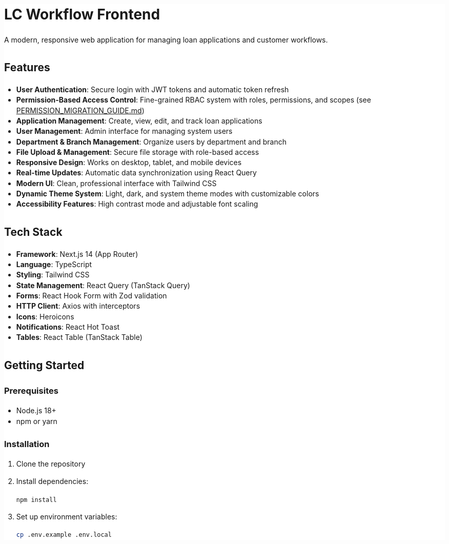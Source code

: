 # LC Workflow Frontend

A modern, responsive web application for managing loan applications and customer workflows.

## Features

- **User Authentication**: Secure login with JWT tokens and automatic token refresh
- **Permission-Based Access Control**: Fine-grained RBAC system with roles, permissions, and scopes (see [PERMISSION_MIGRATION_GUIDE.md](./PERMISSION_MIGRATION_GUIDE.md))
- **Application Management**: Create, view, edit, and track loan applications
- **User Management**: Admin interface for managing system users
- **Department & Branch Management**: Organize users by department and branch
- **File Upload & Management**: Secure file storage with role-based access
- **Responsive Design**: Works on desktop, tablet, and mobile devices
- **Real-time Updates**: Automatic data synchronization using React Query
- **Modern UI**: Clean, professional interface with Tailwind CSS
- **Dynamic Theme System**: Light, dark, and system theme modes with customizable colors
- **Accessibility Features**: High contrast mode and adjustable font scaling

## Tech Stack

- **Framework**: Next.js 14 (App Router)
- **Language**: TypeScript
- **Styling**: Tailwind CSS
- **State Management**: React Query (TanStack Query)
- **Forms**: React Hook Form with Zod validation
- **HTTP Client**: Axios with interceptors
- **Icons**: Heroicons
- **Notifications**: React Hot Toast
- **Tables**: React Table (TanStack Table)

## Getting Started

### Prerequisites

- Node.js 18+ 
- npm or yarn

### Installation

1. Clone the repository
2. Install dependencies:
   ```bash
   npm install
   ```

3. Set up environment variables:
   ```bash
   cp .env.example .env.local
   ```
